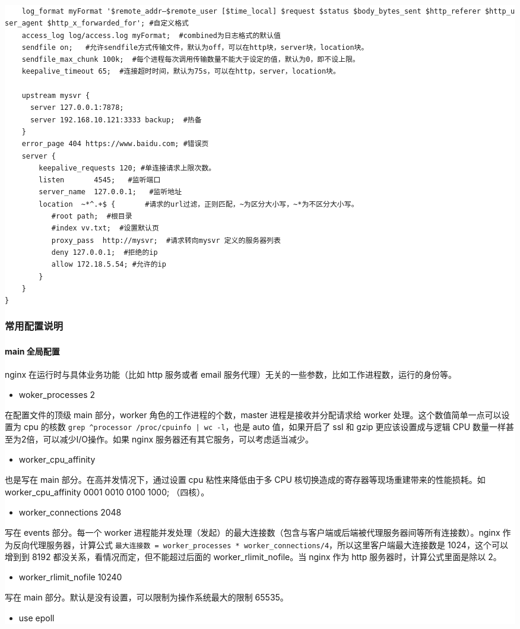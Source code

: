 ```shell
    log_format myFormat '$remote_addr–$remote_user [$time_local] $request $status $body_bytes_sent $http_referer $http_user_agent $http_x_forwarded_for'; #自定义格式
    access_log log/access.log myFormat;  #combined为日志格式的默认值
    sendfile on;   #允许sendfile方式传输文件，默认为off，可以在http块，server块，location块。
    sendfile_max_chunk 100k;  #每个进程每次调用传输数量不能大于设定的值，默认为0，即不设上限。
    keepalive_timeout 65;  #连接超时时间，默认为75s，可以在http，server，location块。

    upstream mysvr {   
      server 127.0.0.1:7878;
      server 192.168.10.121:3333 backup;  #热备
    }
    error_page 404 https://www.baidu.com; #错误页
    server {
        keepalive_requests 120; #单连接请求上限次数。
        listen       4545;   #监听端口
        server_name  127.0.0.1;   #监听地址       
        location  ~*^.+$ {       #请求的url过滤，正则匹配，~为区分大小写，~*为不区分大小写。
           #root path;  #根目录
           #index vv.txt;  #设置默认页
           proxy_pass  http://mysvr;  #请求转向mysvr 定义的服务器列表
           deny 127.0.0.1;  #拒绝的ip
           allow 172.18.5.54; #允许的ip           
        } 
    }
}
```

### 常用配置说明

#### main 全局配置

nginx 在运行时与具体业务功能（比如 http 服务或者 email 服务代理）无关的一些参数，比如工作进程数，运行的身份等。

- woker_processes 2

在配置文件的顶级 main 部分，worker 角色的工作进程的个数，master 进程是接收并分配请求给 worker 处理。这个数值简单一点可以设置为 cpu 的核数 `grep ^processor /proc/cpuinfo | wc -l`，也是 auto 值，如果开启了 ssl 和 gzip 更应该设置成与逻辑 CPU 数量一样甚至为2倍，可以减少I/O操作。如果 nginx 服务器还有其它服务，可以考虑适当减少。

- worker_cpu_affinity

也是写在 main 部分。在高并发情况下，通过设置 cpu 粘性来降低由于多 CPU 核切换造成的寄存器等现场重建带来的性能损耗。如 worker_cpu_affinity 0001 0010 0100 1000; （四核）。

- worker_connections 2048

写在 events 部分。每一个 worker 进程能并发处理（发起）的最大连接数（包含与客户端或后端被代理服务器间等所有连接数）。nginx 作为反向代理服务器，计算公式 `最大连接数 = worker_processes * worker_connections/4`，所以这里客户端最大连接数是 1024，这个可以增到到 8192 都没关系，看情况而定，但不能超过后面的 worker_rlimit_nofile。当 nginx 作为 http 服务器时，计算公式里面是除以 2。

- worker_rlimit_nofile 10240

写在 main 部分。默认是没有设置，可以限制为操作系统最大的限制 65535。

- use epoll
